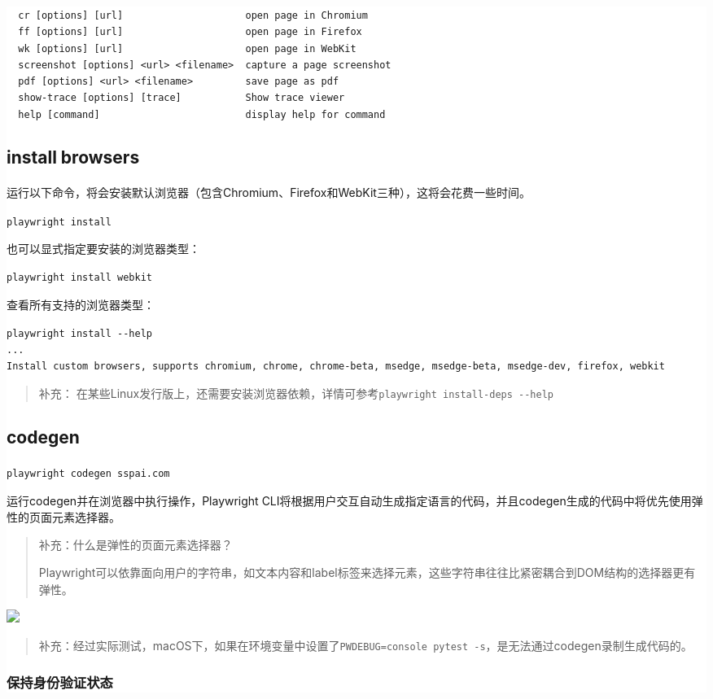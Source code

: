 ```shell
  cr [options] [url]                     open page in Chromium
  ff [options] [url]                     open page in Firefox
  wk [options] [url]                     open page in WebKit
  screenshot [options] <url> <filename>  capture a page screenshot
  pdf [options] <url> <filename>         save page as pdf
  show-trace [options] [trace]           Show trace viewer
  help [command]                         display help for command

```



## <span id='installBrowsers'>install browsers</span>

运行以下命令，将会安装默认浏览器（包含Chromium、Firefox和WebKit三种），这将会花费一些时间。

```shell
playwright install
```

也可以显式指定要安装的浏览器类型：

```shell
playwright install webkit
```

查看所有支持的浏览器类型：

```shell
playwright install --help
...
Install custom browsers, supports chromium, chrome, chrome-beta, msedge, msedge-beta, msedge-dev, firefox, webkit
```

>   补充： 在某些Linux发行版上，还需要安装浏览器依赖，详情可参考`playwright install-deps --help`

## codegen

```
playwright codegen sspai.com
```

运行codegen并在浏览器中执行操作，Playwright CLI将根据用户交互自动生成指定语言的代码，并且codegen生成的代码中将优先使用弹性的页面元素选择器。

>   补充：什么是弹性的页面元素选择器？
>
>   Playwright可以依靠面向用户的字符串，如文本内容和label标签来选择元素，这些字符串往往比紧密耦合到DOM结构的选择器更有弹性。

![](https://tva1.sinaimg.cn/large/008i3skNgy1gu6ydkhosxj617p0f077r02.jpg)



>   补充：经过实际测试，macOS下，如果在环境变量中设置了`PWDEBUG=console pytest -s`，是无法通过codegen录制生成代码的。



### 保持身份验证状态
